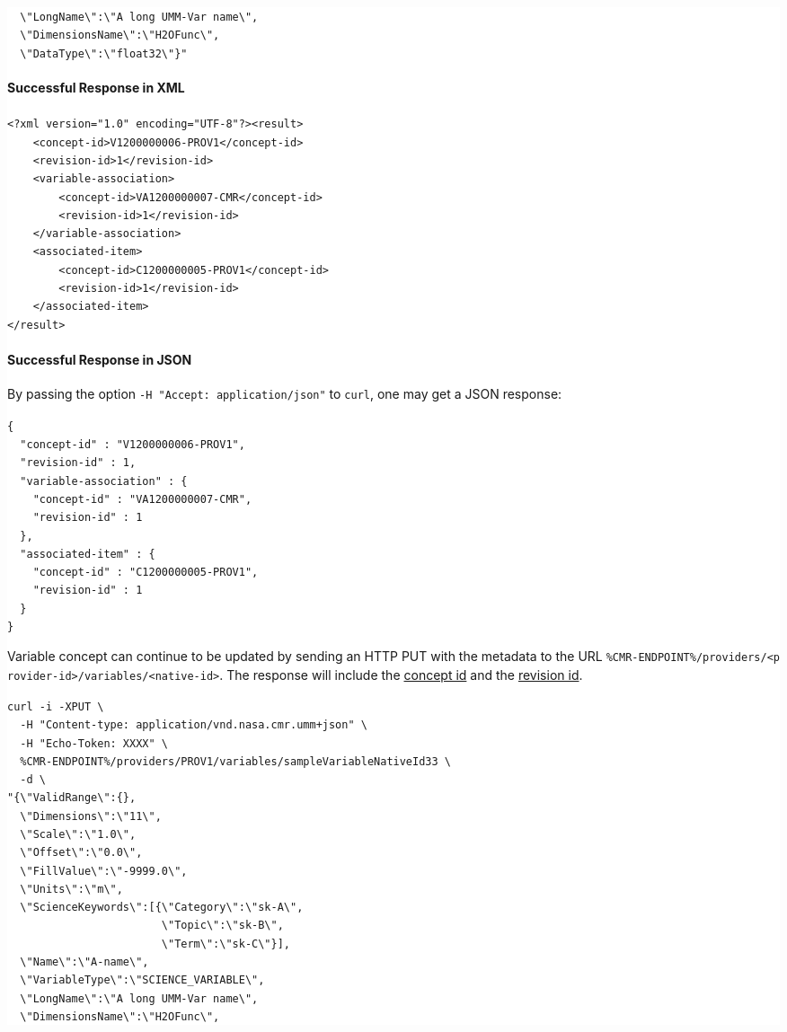 ```
  \"LongName\":\"A long UMM-Var name\",
  \"DimensionsName\":\"H2OFunc\",
  \"DataType\":\"float32\"}"
```
#### Successful Response in XML

```
<?xml version="1.0" encoding="UTF-8"?><result>
    <concept-id>V1200000006-PROV1</concept-id>
    <revision-id>1</revision-id>
    <variable-association>
        <concept-id>VA1200000007-CMR</concept-id>
        <revision-id>1</revision-id>
    </variable-association>
    <associated-item>
        <concept-id>C1200000005-PROV1</concept-id>
        <revision-id>1</revision-id>
    </associated-item>
</result>

```

#### Successful Response in JSON

By passing the option `-H "Accept: application/json"` to `curl`, one may
get a JSON response:

```
{
  "concept-id" : "V1200000006-PROV1",
  "revision-id" : 1,
  "variable-association" : {
    "concept-id" : "VA1200000007-CMR",
    "revision-id" : 1
  },
  "associated-item" : {
    "concept-id" : "C1200000005-PROV1",
    "revision-id" : 1
  }
}

```

Variable concept can continue to be updated by sending an HTTP PUT with the metadata to the URL `%CMR-ENDPOINT%/providers/<provider-id>/variables/<native-id>`. The response will include the [concept id](#concept-id) and the [revision id](#revision-id).

```
curl -i -XPUT \
  -H "Content-type: application/vnd.nasa.cmr.umm+json" \
  -H "Echo-Token: XXXX" \
  %CMR-ENDPOINT%/providers/PROV1/variables/sampleVariableNativeId33 \
  -d \
"{\"ValidRange\":{},
  \"Dimensions\":\"11\",
  \"Scale\":\"1.0\",
  \"Offset\":\"0.0\",
  \"FillValue\":\"-9999.0\",
  \"Units\":\"m\",
  \"ScienceKeywords\":[{\"Category\":\"sk-A\",
                        \"Topic\":\"sk-B\",
                        \"Term\":\"sk-C\"}],
  \"Name\":\"A-name\",
  \"VariableType\":\"SCIENCE_VARIABLE\",
  \"LongName\":\"A long UMM-Var name\",
  \"DimensionsName\":\"H2OFunc\",
```